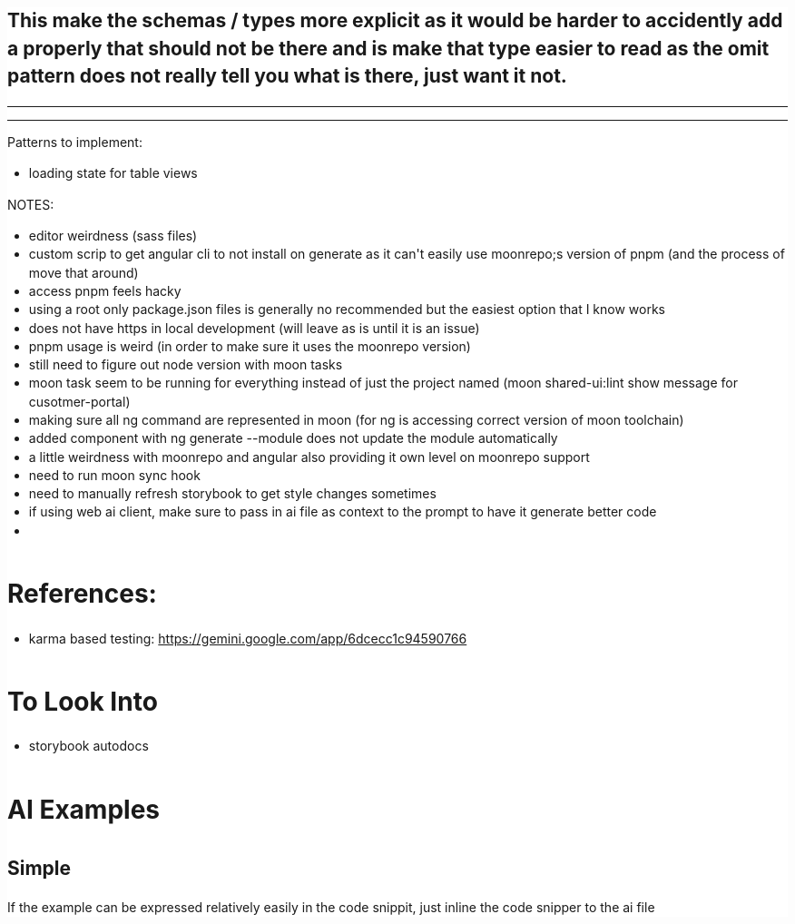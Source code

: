 ## This make the schemas / types more explicit as it would be harder to accidently add a properly that should not be there and is make that type easier to read as the omit pattern does not really tell you what is there, just want it not.

---

---

Patterns to implement:

- loading state for table views

NOTES:

- editor weirdness (sass files)
- custom scrip to get angular cli to not install on generate as it can't easily use moonrepo;s version of pnpm (and the process of move that around)
- access pnpm feels hacky
- using a root only package.json files is generally no recommended but the easiest option that I know works
- does not have https in local development (will leave as is until it is an issue)
- pnpm usage is weird (in order to make sure it uses the moonrepo version)
- still need to figure out node version with moon tasks
- moon task seem to be running for everything instead of just the project named (moon shared-ui:lint show message for cusotmer-portal)
- making sure all ng command are represented in moon (for ng is accessing correct version of moon toolchain)
- added component with ng generate --module does not update the module automatically
- a little weirdness with moonrepo and angular also providing it own level on moonrepo support
- need to run moon sync hook
- need to manually refresh storybook to get style changes sometimes
- if using web ai client, make sure to pass in ai file as context to the prompt to have it generate better code
-

# References:

- karma based testing: https://gemini.google.com/app/6dcecc1c94590766

# To Look Into

- storybook autodocs

# AI Examples

## Simple

If the example can be expressed relatively easily in the code snippit, just inline the code snipper to the ai file
